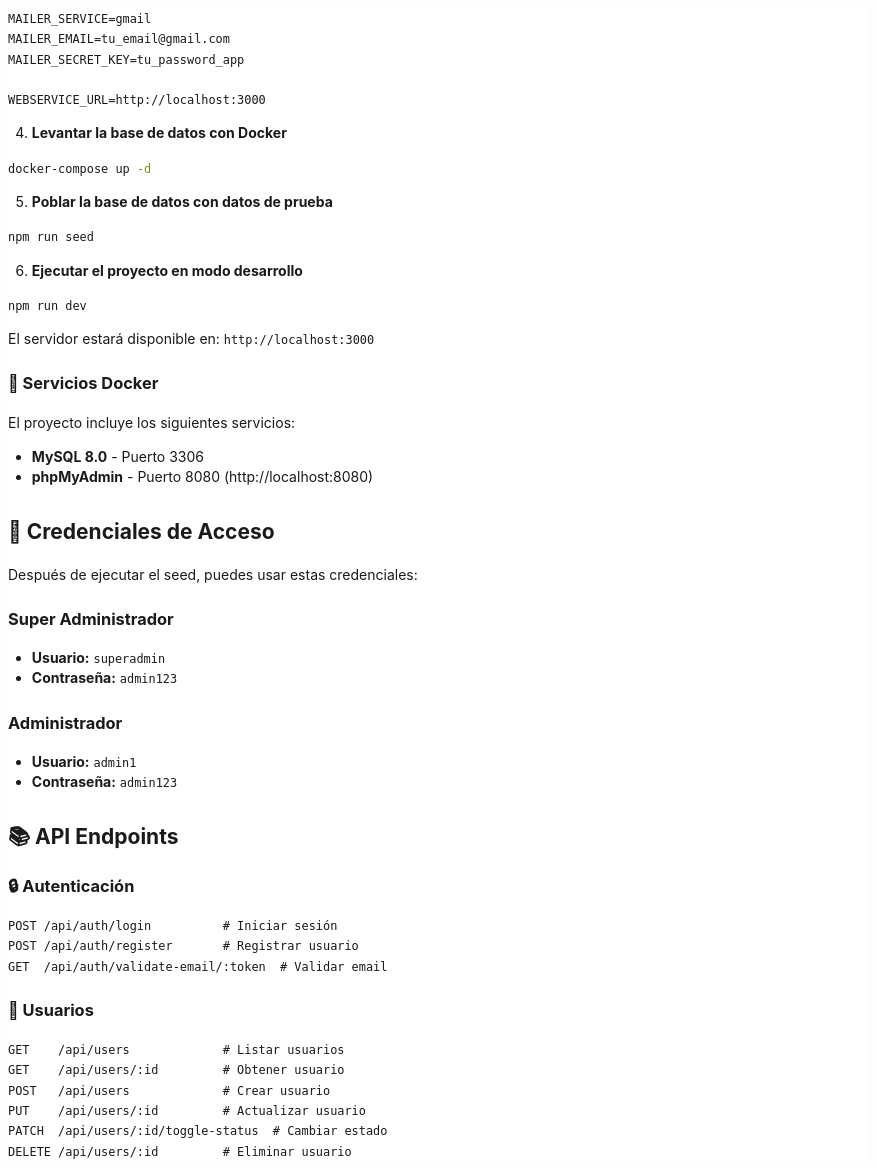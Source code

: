 ```env
MAILER_SERVICE=gmail
MAILER_EMAIL=tu_email@gmail.com
MAILER_SECRET_KEY=tu_password_app

WEBSERVICE_URL=http://localhost:3000
```

4. **Levantar la base de datos con Docker**
```bash
docker-compose up -d
```

5. **Poblar la base de datos con datos de prueba**
```bash
npm run seed
```

6. **Ejecutar el proyecto en modo desarrollo**
```bash
npm run dev
```

El servidor estará disponible en: `http://localhost:3000`

### 🐳 Servicios Docker

El proyecto incluye los siguientes servicios:

- **MySQL 8.0** - Puerto 3306
- **phpMyAdmin** - Puerto 8080 (http://localhost:8080)

## 🔐 Credenciales de Acceso

Después de ejecutar el seed, puedes usar estas credenciales:

### Super Administrador
- **Usuario:** `superadmin`
- **Contraseña:** `admin123`

### Administrador
- **Usuario:** `admin1`
- **Contraseña:** `admin123`

## 📚 API Endpoints

### 🔒 Autenticación
```
POST /api/auth/login          # Iniciar sesión
POST /api/auth/register       # Registrar usuario
GET  /api/auth/validate-email/:token  # Validar email
```

### 👥 Usuarios
```
GET    /api/users             # Listar usuarios
GET    /api/users/:id         # Obtener usuario
POST   /api/users             # Crear usuario
PUT    /api/users/:id         # Actualizar usuario
PATCH  /api/users/:id/toggle-status  # Cambiar estado
DELETE /api/users/:id         # Eliminar usuario
```
